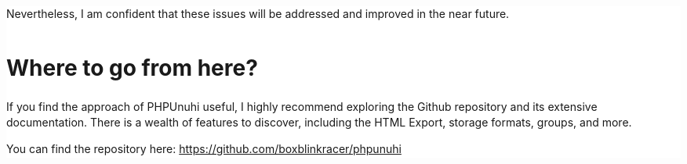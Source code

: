 Nevertheless, I am confident that these issues will be addressed and improved in the near future.

# Where to go from here?

If you find the approach of PHPUnuhi useful, I highly recommend exploring the Github repository and its extensive documentation.
There is a wealth of features to discover, including the HTML Export, storage formats, groups, and more.

You can find the repository here: https://github.com/boxblinkracer/phpunuhi

